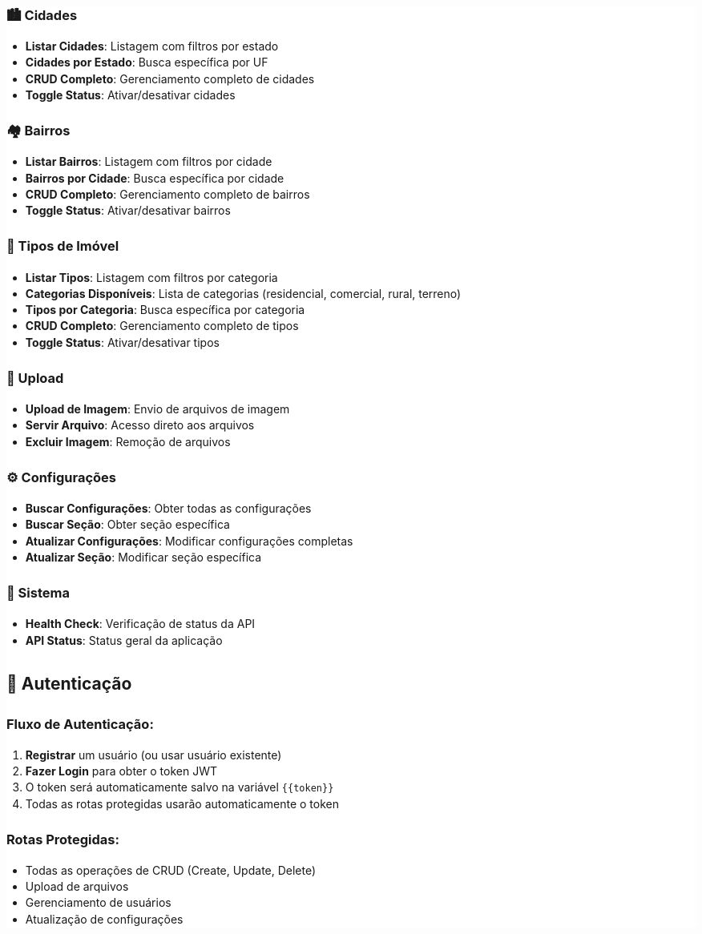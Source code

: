 ### 🏙️ Cidades
- **Listar Cidades**: Listagem com filtros por estado
- **Cidades por Estado**: Busca específica por UF
- **CRUD Completo**: Gerenciamento completo de cidades
- **Toggle Status**: Ativar/desativar cidades

### 🏘️ Bairros
- **Listar Bairros**: Listagem com filtros por cidade
- **Bairros por Cidade**: Busca específica por cidade
- **CRUD Completo**: Gerenciamento completo de bairros
- **Toggle Status**: Ativar/desativar bairros

### 🏢 Tipos de Imóvel
- **Listar Tipos**: Listagem com filtros por categoria
- **Categorias Disponíveis**: Lista de categorias (residencial, comercial, rural, terreno)
- **Tipos por Categoria**: Busca específica por categoria
- **CRUD Completo**: Gerenciamento completo de tipos
- **Toggle Status**: Ativar/desativar tipos

### 📸 Upload
- **Upload de Imagem**: Envio de arquivos de imagem
- **Servir Arquivo**: Acesso direto aos arquivos
- **Excluir Imagem**: Remoção de arquivos

### ⚙️ Configurações
- **Buscar Configurações**: Obter todas as configurações
- **Buscar Seção**: Obter seção específica
- **Atualizar Configurações**: Modificar configurações completas
- **Atualizar Seção**: Modificar seção específica

### 🏥 Sistema
- **Health Check**: Verificação de status da API
- **API Status**: Status geral da aplicação

## 🔑 Autenticação

### Fluxo de Autenticação:
1. **Registrar** um usuário (ou usar usuário existente)
2. **Fazer Login** para obter o token JWT
3. O token será automaticamente salvo na variável `{{token}}`
4. Todas as rotas protegidas usarão automaticamente o token

### Rotas Protegidas:
- Todas as operações de CRUD (Create, Update, Delete)
- Upload de arquivos
- Gerenciamento de usuários
- Atualização de configurações
